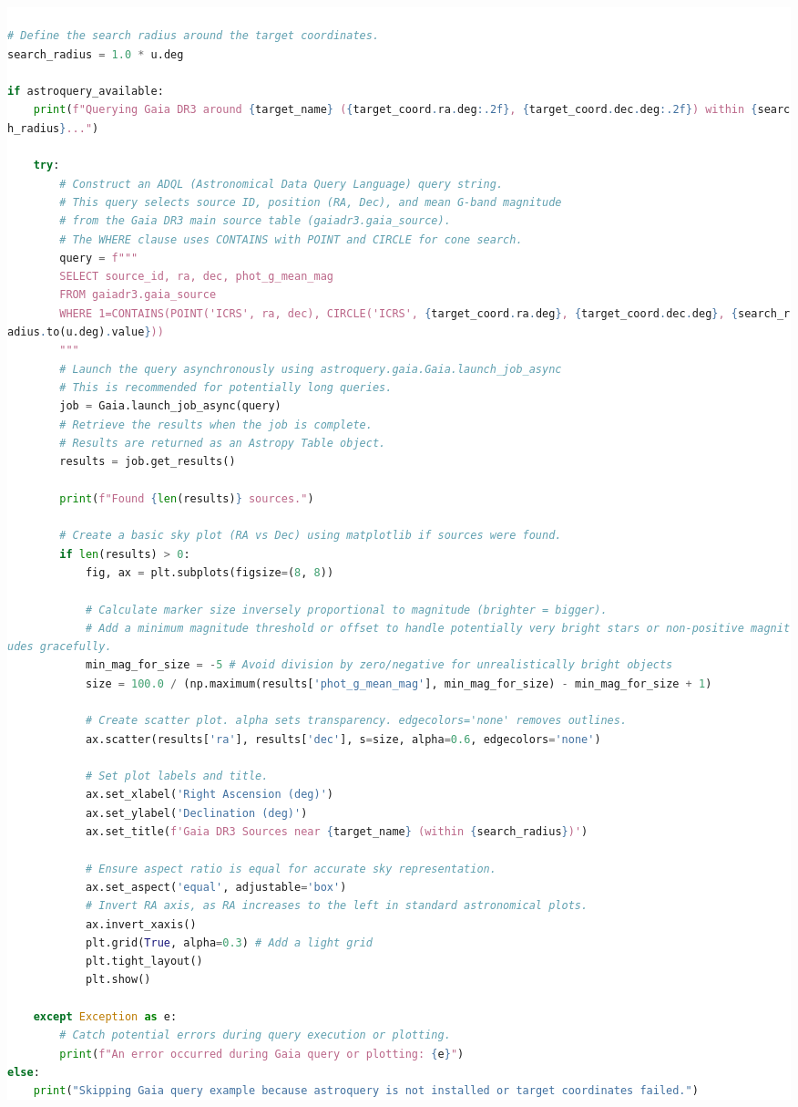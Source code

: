 ```python

# Define the search radius around the target coordinates.
search_radius = 1.0 * u.deg

if astroquery_available:
    print(f"Querying Gaia DR3 around {target_name} ({target_coord.ra.deg:.2f}, {target_coord.dec.deg:.2f}) within {search_radius}...")

    try:
        # Construct an ADQL (Astronomical Data Query Language) query string.
        # This query selects source ID, position (RA, Dec), and mean G-band magnitude
        # from the Gaia DR3 main source table (gaiadr3.gaia_source).
        # The WHERE clause uses CONTAINS with POINT and CIRCLE for cone search.
        query = f"""
        SELECT source_id, ra, dec, phot_g_mean_mag
        FROM gaiadr3.gaia_source
        WHERE 1=CONTAINS(POINT('ICRS', ra, dec), CIRCLE('ICRS', {target_coord.ra.deg}, {target_coord.dec.deg}, {search_radius.to(u.deg).value}))
        """
        # Launch the query asynchronously using astroquery.gaia.Gaia.launch_job_async
        # This is recommended for potentially long queries.
        job = Gaia.launch_job_async(query)
        # Retrieve the results when the job is complete.
        # Results are returned as an Astropy Table object.
        results = job.get_results()

        print(f"Found {len(results)} sources.")

        # Create a basic sky plot (RA vs Dec) using matplotlib if sources were found.
        if len(results) > 0:
            fig, ax = plt.subplots(figsize=(8, 8))

            # Calculate marker size inversely proportional to magnitude (brighter = bigger).
            # Add a minimum magnitude threshold or offset to handle potentially very bright stars or non-positive magnitudes gracefully.
            min_mag_for_size = -5 # Avoid division by zero/negative for unrealistically bright objects
            size = 100.0 / (np.maximum(results['phot_g_mean_mag'], min_mag_for_size) - min_mag_for_size + 1)

            # Create scatter plot. alpha sets transparency. edgecolors='none' removes outlines.
            ax.scatter(results['ra'], results['dec'], s=size, alpha=0.6, edgecolors='none')

            # Set plot labels and title.
            ax.set_xlabel('Right Ascension (deg)')
            ax.set_ylabel('Declination (deg)')
            ax.set_title(f'Gaia DR3 Sources near {target_name} (within {search_radius})')

            # Ensure aspect ratio is equal for accurate sky representation.
            ax.set_aspect('equal', adjustable='box')
            # Invert RA axis, as RA increases to the left in standard astronomical plots.
            ax.invert_xaxis()
            plt.grid(True, alpha=0.3) # Add a light grid
            plt.tight_layout()
            plt.show()

    except Exception as e:
        # Catch potential errors during query execution or plotting.
        print(f"An error occurred during Gaia query or plotting: {e}")
else:
    print("Skipping Gaia query example because astroquery is not installed or target coordinates failed.")

```